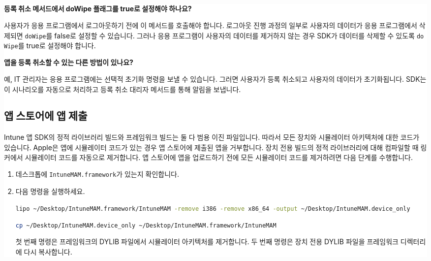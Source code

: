 **등록 취소 메서드에서 doWipe 플래그를 true로 설정해야 하나요?**

사용자가 응용 프로그램에서 로그아웃하기 전에 이 메서드를 호출해야 합니다.  로그아웃 진행 과정의 일부로 사용자의 데이터가 응용 프로그램에서 삭제되면 `doWipe`를 false로 설정할 수 있습니다. 그러나 응용 프로그램이 사용자의 데이터를 제거하지 않는 경우 SDK가 데이터를 삭제할 수 있도록 `doWipe`를 true로 설정해야 합니다.

**앱을 등록 취소할 수 있는 다른 방법이 있나요?**

예, IT 관리자는 응용 프로그램에는 선택적 초기화 명령을 보낼 수 있습니다. 그러면 사용자가 등록 취소되고 사용자의 데이터가 초기화됩니다. SDK는 이 시나리오를 자동으로 처리하고 등록 취소 대리자 메서드를 통해 알림을 보냅니다.



## <a name="submit-your-app-to-the-app-store"></a>앱 스토어에 앱 제출

Intune 앱 SDK의 정적 라이브러리 빌드와 프레임워크 빌드는 둘 다 범용 이진 파일입니다. 따라서 모든 장치와 시뮬레이터 아키텍처에 대한 코드가 있습니다. Apple은 앱에 시뮬레이터 코드가 있는 경우 앱 스토어에 제출된 앱을 거부합니다. 장치 전용 빌드의 정적 라이브러리에 대해 컴파일할 때 링커에서 시뮬레이터 코드를 자동으로 제거합니다. 앱 스토어에 앱을 업로드하기 전에 모든 시뮬레이터 코드를 제거하려면 다음 단계를 수행합니다.

1. 데스크톱에 `IntuneMAM.framework`가 있는지 확인합니다.

2. 다음 명령을 실행하세요.

    ```bash
    lipo ~/Desktop/IntuneMAM.framework/IntuneMAM -remove i386 -remove x86_64 -output ~/Desktop/IntuneMAM.device_only
    ```

    ```bash
    cp ~/Desktop/IntuneMAM.device_only ~/Desktop/IntuneMAM.framework/IntuneMAM
    ```
    첫 번째 명령은 프레임워크의 DYLIB 파일에서 시뮬레이터 아키텍처를 제거합니다. 두 번째 명령은 장치 전용 DYLIB 파일을 프레임워크 디렉터리에 다시 복사합니다.

